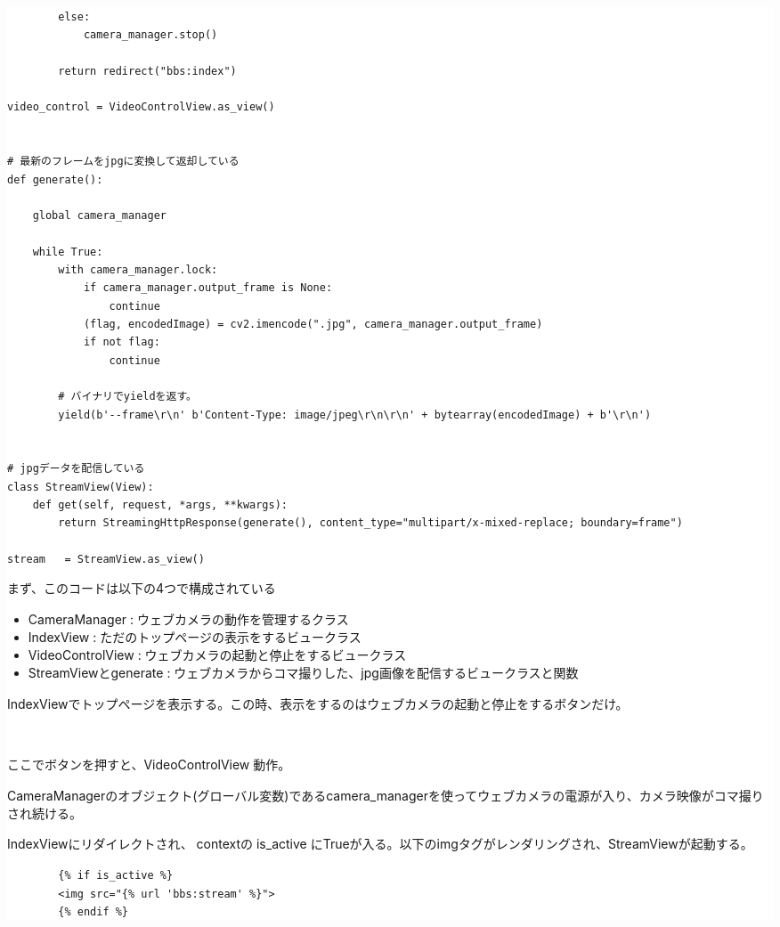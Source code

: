 ```
        else:
            camera_manager.stop()

        return redirect("bbs:index")

video_control = VideoControlView.as_view()


# 最新のフレームをjpgに変換して返却している
def generate():

    global camera_manager

    while True:
        with camera_manager.lock:
            if camera_manager.output_frame is None:
                continue
            (flag, encodedImage) = cv2.imencode(".jpg", camera_manager.output_frame)
            if not flag:
                continue

        # バイナリでyieldを返す。
        yield(b'--frame\r\n' b'Content-Type: image/jpeg\r\n\r\n' + bytearray(encodedImage) + b'\r\n')


# jpgデータを配信している
class StreamView(View):
    def get(self, request, *args, **kwargs):
        return StreamingHttpResponse(generate(), content_type="multipart/x-mixed-replace; boundary=frame")

stream   = StreamView.as_view()
```

まず、このコードは以下の4つで構成されている

- CameraManager : ウェブカメラの動作を管理するクラス
- IndexView : ただのトップページの表示をするビュークラス
- VideoControlView : ウェブカメラの起動と停止をするビュークラス
- StreamViewとgenerate : ウェブカメラからコマ撮りした、jpg画像を配信するビュークラスと関数

IndexViewでトップページを表示する。この時、表示をするのはウェブカメラの起動と停止をするボタンだけ。

<div class="img-center"><img src="/images/Screenshot from 2025-03-05 17-58-30.png" alt=""></div>

ここでボタンを押すと、VideoControlView 動作。

CameraManagerのオブジェクト(グローバル変数)であるcamera_managerを使ってウェブカメラの電源が入り、カメラ映像がコマ撮りされ続ける。

IndexViewにリダイレクトされ、 contextの is_active にTrueが入る。以下のimgタグがレンダリングされ、StreamViewが起動する。
```
        {% if is_active %}
        <img src="{% url 'bbs:stream' %}">
        {% endif %}
```

